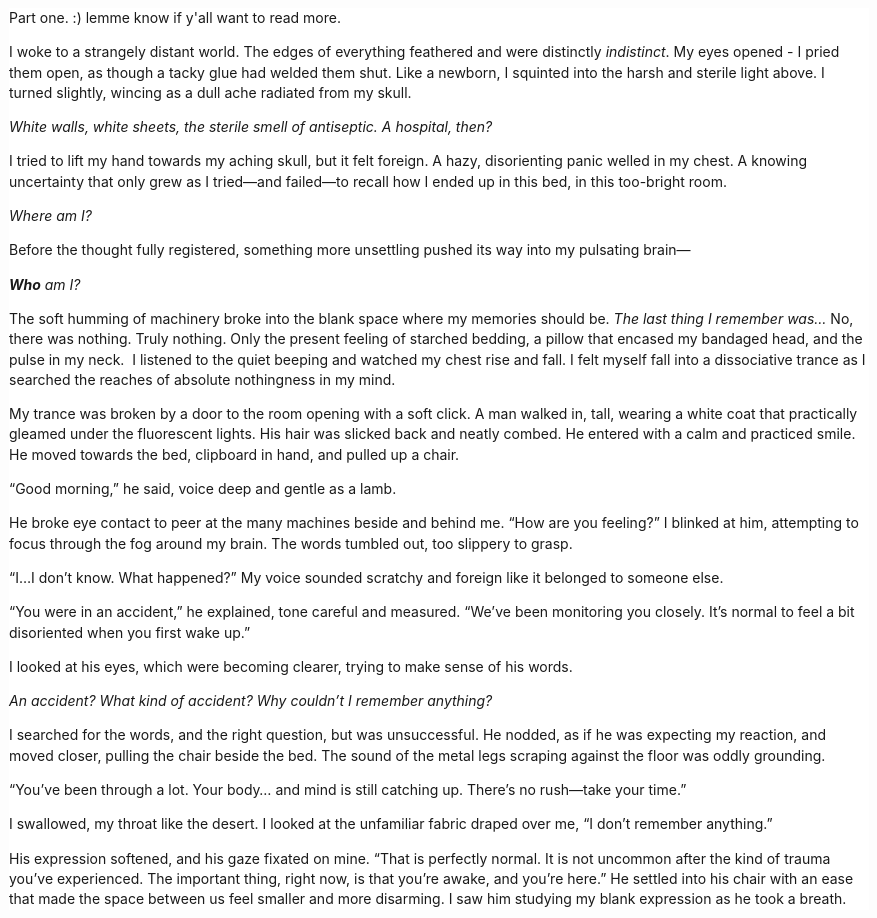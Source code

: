 Part one. :) lemme know if y'all want to read more.

I woke to a strangely distant world. The edges of everything feathered and were distinctly *indistinct*. My eyes opened - I pried them open, as though a tacky glue had welded them shut. Like a newborn, I squinted into the harsh and sterile light above. I turned slightly, wincing as a dull ache radiated from my skull.

*White walls, white sheets, the sterile smell of antiseptic. A hospital, then?*

I tried to lift my hand towards my aching skull, but it felt foreign. A hazy, disorienting panic welled in my chest. A knowing uncertainty that only grew as I tried—and failed—to recall how I ended up in this bed, in this too-bright room.

*Where am I?*

Before the thought fully registered, something more unsettling pushed its way into my pulsating brain—

***Who*** *am I?*

The soft humming of machinery broke into the blank space where my memories should be. *The last thing I remember was…* No, there was nothing. Truly nothing. Only the present feeling of starched bedding, a pillow that encased my bandaged head, and the pulse in my neck.  I listened to the quiet beeping and watched my chest rise and fall. I felt myself fall into a dissociative trance as I searched the reaches of absolute nothingness in my mind.

My trance was broken by a door to the room opening with a soft click. A man walked in, tall, wearing a white coat that practically gleamed under the fluorescent lights. His hair was slicked back and neatly combed. He entered with a calm and practiced smile. He moved towards the bed, clipboard in hand, and pulled up a chair.

“Good morning,” he said, voice deep and gentle as a lamb. 

He broke eye contact to peer at the many machines beside and behind me. “How are you feeling?” I blinked at him, attempting to focus through the fog around my brain. The words tumbled out, too slippery to grasp.

“I…I don’t know. What happened?” My voice sounded scratchy and foreign like it belonged to someone else.

“You were in an accident,” he explained, tone careful and measured. “We’ve been monitoring you closely. It’s normal to feel a bit disoriented when you first wake up.”

I looked at his eyes, which were becoming clearer, trying to make sense of his words. 

*An accident? What kind of accident? Why couldn’t I remember anything?*

I searched for the words, and the right question, but was unsuccessful. He nodded, as if he was expecting my reaction, and moved closer, pulling the chair beside the bed. The sound of the metal legs scraping against the floor was oddly grounding. 

“You’ve been through a lot. Your body… and mind is still catching up. There’s no rush—take your time.”

I swallowed, my throat like the desert. I looked at the unfamiliar fabric draped over me, “I don’t remember anything.”

His expression softened, and his gaze fixated on mine. “That is perfectly normal. It is not uncommon after the kind of trauma you’ve experienced. The important thing, right now, is that you’re awake, and you’re here.” He settled into his chair with an ease that made the space between us feel smaller and more disarming. I saw him studying my blank expression as he took a breath.
